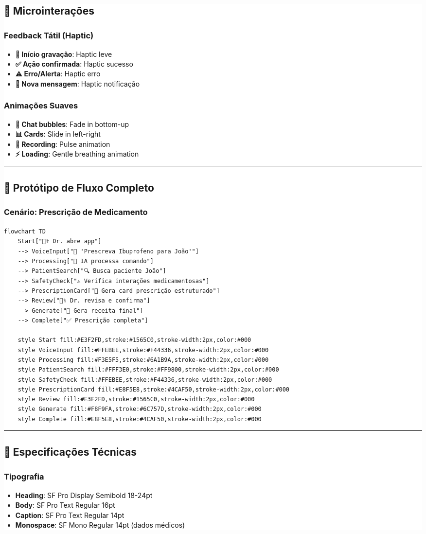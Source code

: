 
## 🎯 Microinterações

### **Feedback Tátil (Haptic)**
- **🎤 Início gravação**: Haptic leve
- **✅ Ação confirmada**: Haptic sucesso  
- **⚠️ Erro/Alerta**: Haptic erro
- **📱 Nova mensagem**: Haptic notificação

### **Animações Suaves**
- **💬 Chat bubbles**: Fade in bottom-up
- **📊 Cards**: Slide in left-right  
- **🎤 Recording**: Pulse animation
- **⚡ Loading**: Gentle breathing animation

---

## 🧪 Protótipo de Fluxo Completo

### **Cenário: Prescrição de Medicamento**

```mermaid
flowchart TD
    Start["👨‍⚕️ Dr. abre app"] 
    --> VoiceInput["🎤 'Prescreva Ibuprofeno para João'"]
    --> Processing["🤖 IA processa comando"]
    --> PatientSearch["🔍 Busca paciente João"]
    --> SafetyCheck["⚠️ Verifica interações medicamentosas"]
    --> PrescriptionCard["💊 Gera card prescrição estruturado"]
    --> Review["👨‍⚕️ Dr. revisa e confirma"]
    --> Generate["📄 Gera receita final"]
    --> Complete["✅ Prescrição completa"]

    style Start fill:#E3F2FD,stroke:#1565C0,stroke-width:2px,color:#000
    style VoiceInput fill:#FFEBEE,stroke:#F44336,stroke-width:2px,color:#000
    style Processing fill:#F3E5F5,stroke:#6A1B9A,stroke-width:2px,color:#000
    style PatientSearch fill:#FFF3E0,stroke:#FF9800,stroke-width:2px,color:#000
    style SafetyCheck fill:#FFEBEE,stroke:#F44336,stroke-width:2px,color:#000
    style PrescriptionCard fill:#E8F5E8,stroke:#4CAF50,stroke-width:2px,color:#000
    style Review fill:#E3F2FD,stroke:#1565C0,stroke-width:2px,color:#000
    style Generate fill:#F8F9FA,stroke:#6C757D,stroke-width:2px,color:#000
    style Complete fill:#E8F5E8,stroke:#4CAF50,stroke-width:2px,color:#000
```

---

## 📐 Especificações Técnicas

### **Tipografia**
- **Heading**: SF Pro Display Semibold 18-24pt
- **Body**: SF Pro Text Regular 16pt  
- **Caption**: SF Pro Text Regular 14pt
- **Monospace**: SF Mono Regular 14pt (dados médicos)
